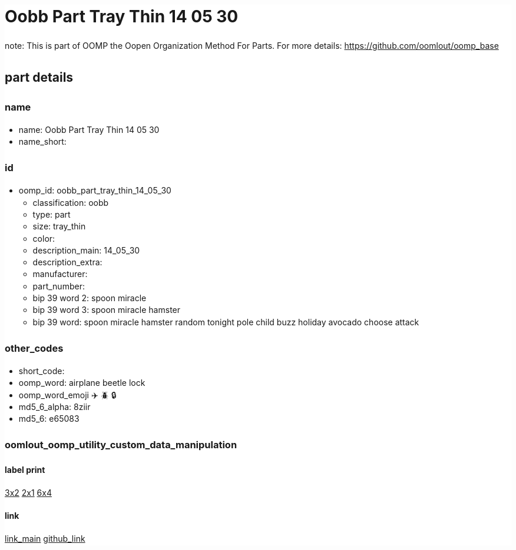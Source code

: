 # Oobb Part Tray Thin 14 05 30  

note: This is part of OOMP the Oopen Organization Method For Parts. For more details: https://github.com/oomlout/oomp_base

##  part details





### name
* name: Oobb Part Tray Thin 14 05 30
* name_short: 
### id
* oomp_id: oobb_part_tray_thin_14_05_30
  * classification: oobb
  * type: part
  * size: tray_thin
  * color: 
  * description_main: 14_05_30
  * description_extra: 
  * manufacturer: 
  * part_number: 
  * bip 39 word 2: spoon miracle
  * bip 39 word 3: spoon miracle hamster
  * bip 39 word: spoon miracle hamster random tonight pole child buzz holiday avocado choose attack

### other_codes
* short_code: 
* oomp_word: airplane beetle lock
* oomp_word_emoji :airplane: :beetle: :lock:
* md5_6_alpha: 8ziir
* md5_6: e65083






### oomlout_oomp_utility_custom_data_manipulation
#### label print
[3x2](http://192.168.1.245:1112/?label=oomp%208ziir)
[2x1](http://192.168.1.242:1112/?label=oomp%208ziir)
[6x4](http://192.168.1.55:1112/?label=oomp%208ziir)    

#### link

[link_main](https://github.com/oomlout/oomlout_oomp_current_version_messy/tree/main/parts/oobb_part_tray_thin_14_05_30) [github_link](https://github.com/oomlout/oomlout_oomp_part_src/tree/main/parts/oobb_part_tray_thin_14_05_30)                             
